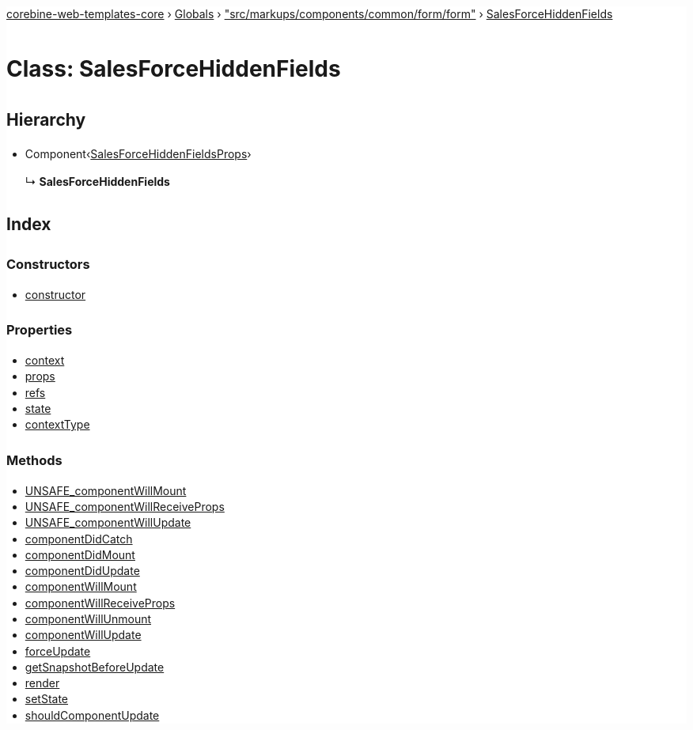 [corebine-web-templates-core](../README.md) › [Globals](../globals.md) › ["src/markups/components/common/form/form"](../modules/_src_markups_components_common_form_form_.md) › [SalesForceHiddenFields](_src_markups_components_common_form_form_.salesforcehiddenfields.md)

# Class: SalesForceHiddenFields

## Hierarchy

* Component‹[SalesForceHiddenFieldsProps](../modules/_src_markups_components_common_form_form_.md#salesforcehiddenfieldsprops)›

  ↳ **SalesForceHiddenFields**

## Index

### Constructors

* [constructor](_src_markups_components_common_form_form_.salesforcehiddenfields.md#constructor)

### Properties

* [context](_src_markups_components_common_form_form_.salesforcehiddenfields.md#context)
* [props](_src_markups_components_common_form_form_.salesforcehiddenfields.md#readonly-props)
* [refs](_src_markups_components_common_form_form_.salesforcehiddenfields.md#refs)
* [state](_src_markups_components_common_form_form_.salesforcehiddenfields.md#state)
* [contextType](_src_markups_components_common_form_form_.salesforcehiddenfields.md#static-optional-contexttype)

### Methods

* [UNSAFE_componentWillMount](_src_markups_components_common_form_form_.salesforcehiddenfields.md#optional-unsafe_componentwillmount)
* [UNSAFE_componentWillReceiveProps](_src_markups_components_common_form_form_.salesforcehiddenfields.md#optional-unsafe_componentwillreceiveprops)
* [UNSAFE_componentWillUpdate](_src_markups_components_common_form_form_.salesforcehiddenfields.md#optional-unsafe_componentwillupdate)
* [componentDidCatch](_src_markups_components_common_form_form_.salesforcehiddenfields.md#optional-componentdidcatch)
* [componentDidMount](_src_markups_components_common_form_form_.salesforcehiddenfields.md#optional-componentdidmount)
* [componentDidUpdate](_src_markups_components_common_form_form_.salesforcehiddenfields.md#optional-componentdidupdate)
* [componentWillMount](_src_markups_components_common_form_form_.salesforcehiddenfields.md#optional-componentwillmount)
* [componentWillReceiveProps](_src_markups_components_common_form_form_.salesforcehiddenfields.md#optional-componentwillreceiveprops)
* [componentWillUnmount](_src_markups_components_common_form_form_.salesforcehiddenfields.md#optional-componentwillunmount)
* [componentWillUpdate](_src_markups_components_common_form_form_.salesforcehiddenfields.md#optional-componentwillupdate)
* [forceUpdate](_src_markups_components_common_form_form_.salesforcehiddenfields.md#forceupdate)
* [getSnapshotBeforeUpdate](_src_markups_components_common_form_form_.salesforcehiddenfields.md#optional-getsnapshotbeforeupdate)
* [render](_src_markups_components_common_form_form_.salesforcehiddenfields.md#render)
* [setState](_src_markups_components_common_form_form_.salesforcehiddenfields.md#setstate)
* [shouldComponentUpdate](_src_markups_components_common_form_form_.salesforcehiddenfields.md#optional-shouldcomponentupdate)
